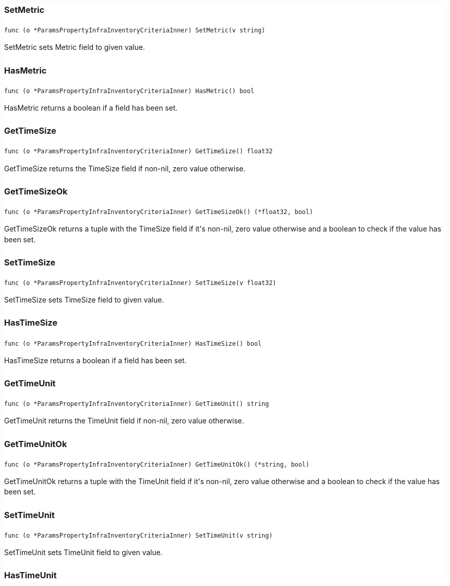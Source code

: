 ### SetMetric

`func (o *ParamsPropertyInfraInventoryCriteriaInner) SetMetric(v string)`

SetMetric sets Metric field to given value.

### HasMetric

`func (o *ParamsPropertyInfraInventoryCriteriaInner) HasMetric() bool`

HasMetric returns a boolean if a field has been set.

### GetTimeSize

`func (o *ParamsPropertyInfraInventoryCriteriaInner) GetTimeSize() float32`

GetTimeSize returns the TimeSize field if non-nil, zero value otherwise.

### GetTimeSizeOk

`func (o *ParamsPropertyInfraInventoryCriteriaInner) GetTimeSizeOk() (*float32, bool)`

GetTimeSizeOk returns a tuple with the TimeSize field if it's non-nil, zero value otherwise
and a boolean to check if the value has been set.

### SetTimeSize

`func (o *ParamsPropertyInfraInventoryCriteriaInner) SetTimeSize(v float32)`

SetTimeSize sets TimeSize field to given value.

### HasTimeSize

`func (o *ParamsPropertyInfraInventoryCriteriaInner) HasTimeSize() bool`

HasTimeSize returns a boolean if a field has been set.

### GetTimeUnit

`func (o *ParamsPropertyInfraInventoryCriteriaInner) GetTimeUnit() string`

GetTimeUnit returns the TimeUnit field if non-nil, zero value otherwise.

### GetTimeUnitOk

`func (o *ParamsPropertyInfraInventoryCriteriaInner) GetTimeUnitOk() (*string, bool)`

GetTimeUnitOk returns a tuple with the TimeUnit field if it's non-nil, zero value otherwise
and a boolean to check if the value has been set.

### SetTimeUnit

`func (o *ParamsPropertyInfraInventoryCriteriaInner) SetTimeUnit(v string)`

SetTimeUnit sets TimeUnit field to given value.

### HasTimeUnit
